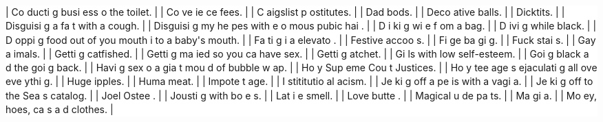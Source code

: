 | Co ducti g busi ess o  the toilet. |
| Co ve ie ce fees. |
| C aigslist p ostitutes. |
| Dad bods. |
| Deco ative balls. |
| Dicktits. |
| Disguisi g a fa t with a cough. |
| Disguisi g my he pes with e o mous pubic hai . |
| D i ki g wi e f om a bag. |
| D ivi g while black. |
| D oppi g food out of you  mouth i to a baby's mouth. |
| Fa ti g i  a  elevato . |
| Festive  accoo s. |
| Fi ge ba gi g. |
| Fuck stai s. |
| Gay a imals. |
| Getti g catfished. |
| Getti g ma ied so you ca  have sex. |
| Getti g  atchet. |
| Gi ls with low self-esteem. |
| Goi g black a d the  goi g back. |
| Havi g sex o  a gia t mou d of bubble w ap. |
| Ho y Sup eme Cou t Justices. |
| Ho y tee age s ejaculati g all ove  eve ythi g. |
| Huge  ipples. |
| Huma  meat. |
| Impote t  age. |
| I stititutio al  acism. |
| Je ki g off a pe is with a vagi a. |
| Je ki g off to the Sea s catalog. |
| Joel Ostee . |
| Jousti g with bo e s. |
| Lat i e smell. |
| Love butte . |
| Magical u de pa ts. |
| Ma gi a. |
| Mo ey, hoes, ca s a d clothes. |
